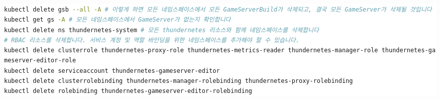 ```bash
kubectl delete gsb --all -A # 이렇게 하면 모든 네임스페이스에서 모든 GameServerBuild가 삭제되고, 결국 모든 GameServer가 삭제될 것입니다
kubectl get gs -A # 모든 네임스페이스에서 GameServer가 없는지 확인합니다
kubectl delete ns thundernetes-system # 모든 thundernetes 리소스와 함께 네임스페이스를 삭제합니다
# RBAC 리소스를 삭제합니다. 서비스 계정 및 역할 바인딩을 위한 네임스페이스를 추가해야 할 수 있습니다.
kubectl delete clusterrole thundernetes-proxy-role thundernetes-metrics-reader thundernetes-manager-role thundernetes-gameserver-editor-role
kubectl delete serviceaccount thundernetes-gameserver-editor
kubectl delete clusterrolebinding thundernetes-manager-rolebinding thundernetes-proxy-rolebinding
kubectl delete rolebinding thundernetes-gameserver-editor-rolebinding
```
